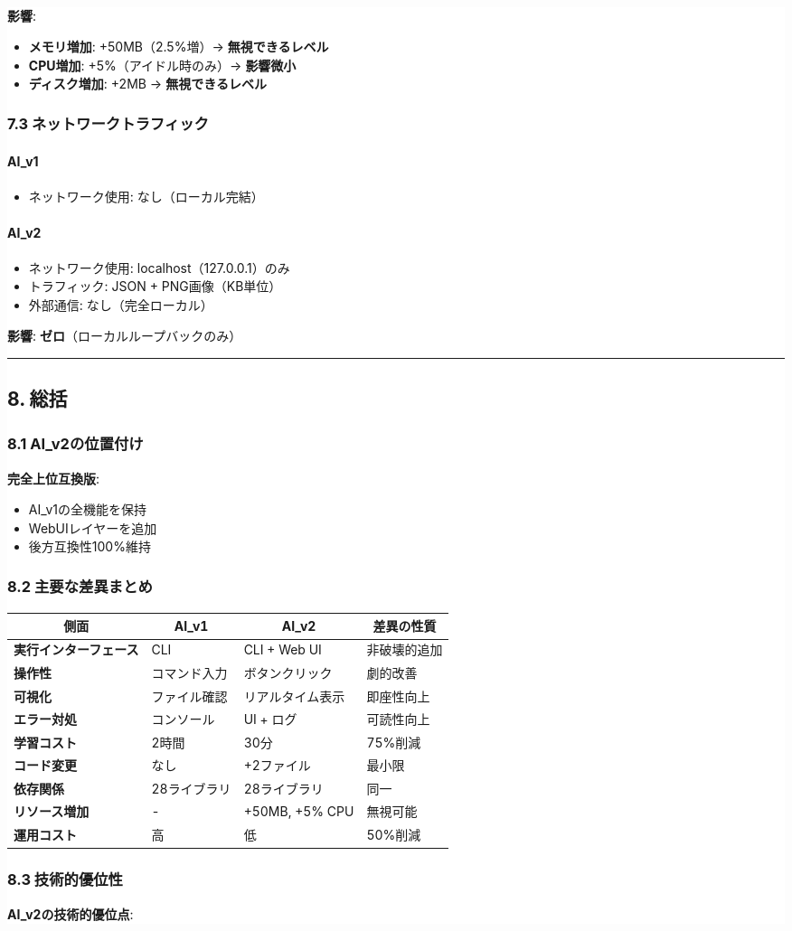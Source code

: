 **影響**:
- **メモリ増加**: +50MB（2.5%増）→ **無視できるレベル**
- **CPU増加**: +5%（アイドル時のみ）→ **影響微小**
- **ディスク増加**: +2MB → **無視できるレベル**

### 7.3 ネットワークトラフィック

#### AI_v1
- ネットワーク使用: なし（ローカル完結）

#### AI_v2
- ネットワーク使用: localhost（127.0.0.1）のみ
- トラフィック: JSON + PNG画像（KB単位）
- 外部通信: なし（完全ローカル）

**影響**: **ゼロ**（ローカルループバックのみ）

---

## 8. 総括

### 8.1 AI_v2の位置付け

**完全上位互換版**:
- AI_v1の全機能を保持
- WebUIレイヤーを追加
- 後方互換性100%維持

### 8.2 主要な差異まとめ

| 側面 | AI_v1 | AI_v2 | 差異の性質 |
|------|-------|-------|-----------|
| **実行インターフェース** | CLI | CLI + Web UI | 非破壊的追加 |
| **操作性** | コマンド入力 | ボタンクリック | 劇的改善 |
| **可視化** | ファイル確認 | リアルタイム表示 | 即座性向上 |
| **エラー対処** | コンソール | UI + ログ | 可読性向上 |
| **学習コスト** | 2時間 | 30分 | 75%削減 |
| **コード変更** | なし | +2ファイル | 最小限 |
| **依存関係** | 28ライブラリ | 28ライブラリ | 同一 |
| **リソース増加** | - | +50MB, +5% CPU | 無視可能 |
| **運用コスト** | 高 | 低 | 50%削減 |

### 8.3 技術的優位性

**AI_v2の技術的優位点**:
